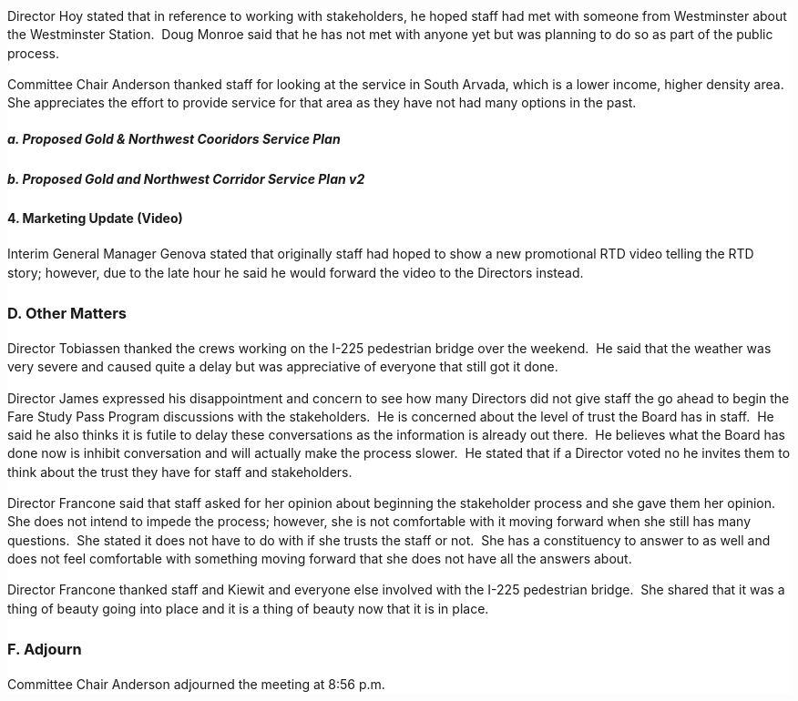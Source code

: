 Director Hoy stated that in reference to working with stakeholders, he hoped staff had met with someone from Westminster about the Westminster Station.  Doug Monroe said that he has not met with anyone yet but was planning to do so as part of the public process.

Committee Chair Anderson thanked staff for looking at the service in South Arvada, which is a lower income, higher density area.  She appreciates the effort to provide service for that area as they have not had many options in the past.

##### a. Proposed Gold & Northwest Cooridors Service Plan

##### b. Proposed Gold and Northwest Corridor Service Plan v2

#### 4. Marketing Update (Video)

Interim General Manager Genova stated that originally staff had hoped to show a new promotional RTD video telling the RTD story; however, due to the late hour he said he would forward the video to the Directors instead.

### D. Other Matters

Director Tobiassen thanked the crews working on the I-225 pedestrian bridge over the weekend.  He said that the weather was very severe and caused quite a delay but was appreciative of everyone that still got it done.

Director James expressed his disappointment and concern to see how many Directors did not give staff the go ahead to begin the Fare Study Pass Program discussions with the stakeholders.  He is concerned about the level of trust the Board has in staff.  He said he also thinks it is futile to delay these conversations as the information is already out there.  He believes what the Board has done now is inhibit conversation and will actually make the process slower.  He stated that if a Director voted no he invites them to think about the trust they have for staff and stakeholders.

Director Francone said that staff asked for her opinion about beginning the stakeholder process and she gave them her opinion.  She does not intend to impede the process; however, she is not comfortable with it moving forward when she still has many questions.  She stated it does not have to do with if she trusts the staff or not.  She has a constituency to answer to as well and does not feel comfortable with something moving forward that she does not have all the answers about.

Director Francone thanked staff and Kiewit and everyone else involved with the I-225 pedestrian bridge.  She shared that it was a thing of beauty going into place and it is a thing of beauty now that it is in place.

### F. Adjourn

Committee Chair Anderson adjourned the meeting at 8:56 p.m.